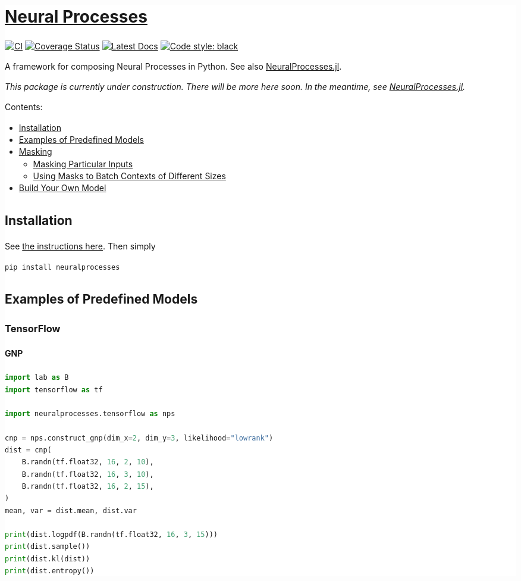 # [Neural Processes](http://github.com/wesselb/neuralprocesses)

[![CI](https://github.com/wesselb/neuralprocesses/workflows/CI/badge.svg)](https://github.com/wesselb/neuralprocesses/actions?query=workflow%3ACI)
[![Coverage Status](https://coveralls.io/repos/github/wesselb/neuralprocesses/badge.svg)](https://coveralls.io/github/wesselb/neuralprocesses?branch=master)
[![Latest Docs](https://img.shields.io/badge/docs-latest-blue.svg)](https://wesselb.github.io/neuralprocesses)
[![Code style: black](https://img.shields.io/badge/code%20style-black-000000.svg)](https://github.com/psf/black)

A framework for composing Neural Processes in Python.
See also [NeuralProcesses.jl](https://github.com/wesselb/NeuralProcesses.jl).

*This package is currently under construction.
There will be more here soon. In the meantime, see
[NeuralProcesses.jl](https://github.com/wesselb/NeuralProcesses.jl).*

Contents:

- [Installation](#installation)
- [Examples of Predefined Models](#examples-of-predefined-models)
- [Masking](#masking)
    - [Masking Particular Inputs](#masking-particular-inputs)
    - [Using Masks to Batch Contexts of Different Sizes](#using-masks-to-batch-context-sets-of-different-sizes)
- [Build Your Own Model](#build-your-own-model)

## Installation

See [the instructions here](https://gist.github.com/wesselb/4b44bf87f3789425f96e26c4308d0adc).
Then simply

```
pip install neuralprocesses
```

## Examples of Predefined Models

### TensorFlow

#### GNP

```python
import lab as B
import tensorflow as tf

import neuralprocesses.tensorflow as nps

cnp = nps.construct_gnp(dim_x=2, dim_y=3, likelihood="lowrank")
dist = cnp(
    B.randn(tf.float32, 16, 2, 10),
    B.randn(tf.float32, 16, 3, 10),
    B.randn(tf.float32, 16, 2, 15),
)
mean, var = dist.mean, dist.var

print(dist.logpdf(B.randn(tf.float32, 16, 3, 15)))
print(dist.sample())
print(dist.kl(dist))
print(dist.entropy())
```
